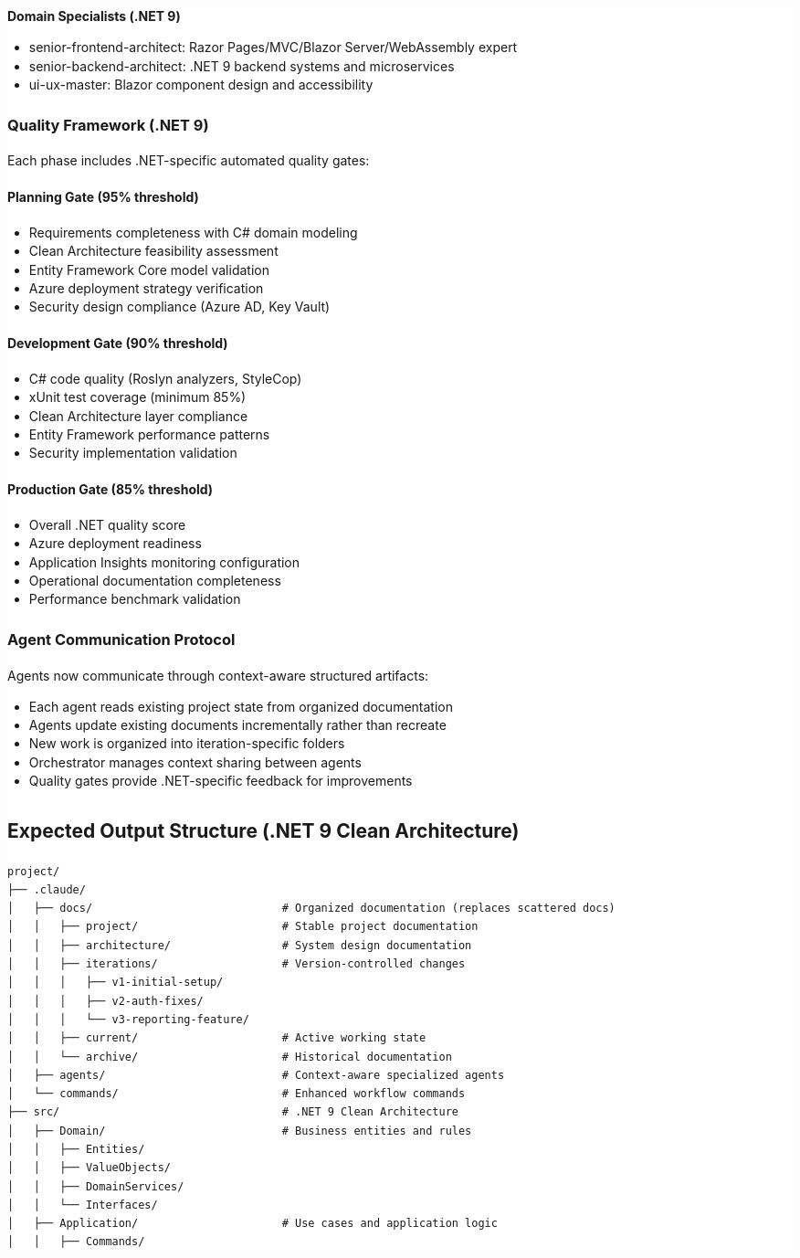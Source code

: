 **Domain Specialists (.NET 9)**

- senior-frontend-architect: Razor Pages/MVC/Blazor Server/WebAssembly expert
- senior-backend-architect: .NET 9 backend systems and microservices
- ui-ux-master: Blazor component design and accessibility

### Quality Framework (.NET 9)

Each phase includes .NET-specific automated quality gates:

#### Planning Gate (95% threshold)
- Requirements completeness with C# domain modeling
- Clean Architecture feasibility assessment
- Entity Framework Core model validation
- Azure deployment strategy verification
- Security design compliance (Azure AD, Key Vault)

#### Development Gate (90% threshold)  
- C# code quality (Roslyn analyzers, StyleCop)
- xUnit test coverage (minimum 85%)
- Clean Architecture layer compliance
- Entity Framework performance patterns
- Security implementation validation

#### Production Gate (85% threshold)
- Overall .NET quality score
- Azure deployment readiness
- Application Insights monitoring configuration
- Operational documentation completeness
- Performance benchmark validation

### Agent Communication Protocol

Agents now communicate through context-aware structured artifacts:

- Each agent reads existing project state from organized documentation
- Agents update existing documents incrementally rather than recreate
- New work is organized into iteration-specific folders
- Orchestrator manages context sharing between agents
- Quality gates provide .NET-specific feedback for improvements

## Expected Output Structure (.NET 9 Clean Architecture)

```
project/
├── .claude/
│   ├── docs/                             # Organized documentation (replaces scattered docs)
│   │   ├── project/                      # Stable project documentation
│   │   ├── architecture/                 # System design documentation
│   │   ├── iterations/                   # Version-controlled changes
│   │   │   ├── v1-initial-setup/
│   │   │   ├── v2-auth-fixes/
│   │   │   └── v3-reporting-feature/
│   │   ├── current/                      # Active working state
│   │   └── archive/                      # Historical documentation
│   ├── agents/                           # Context-aware specialized agents
│   └── commands/                         # Enhanced workflow commands
├── src/                                  # .NET 9 Clean Architecture
│   ├── Domain/                           # Business entities and rules
│   │   ├── Entities/
│   │   ├── ValueObjects/
│   │   ├── DomainServices/
│   │   └── Interfaces/
│   ├── Application/                      # Use cases and application logic
│   │   ├── Commands/
```